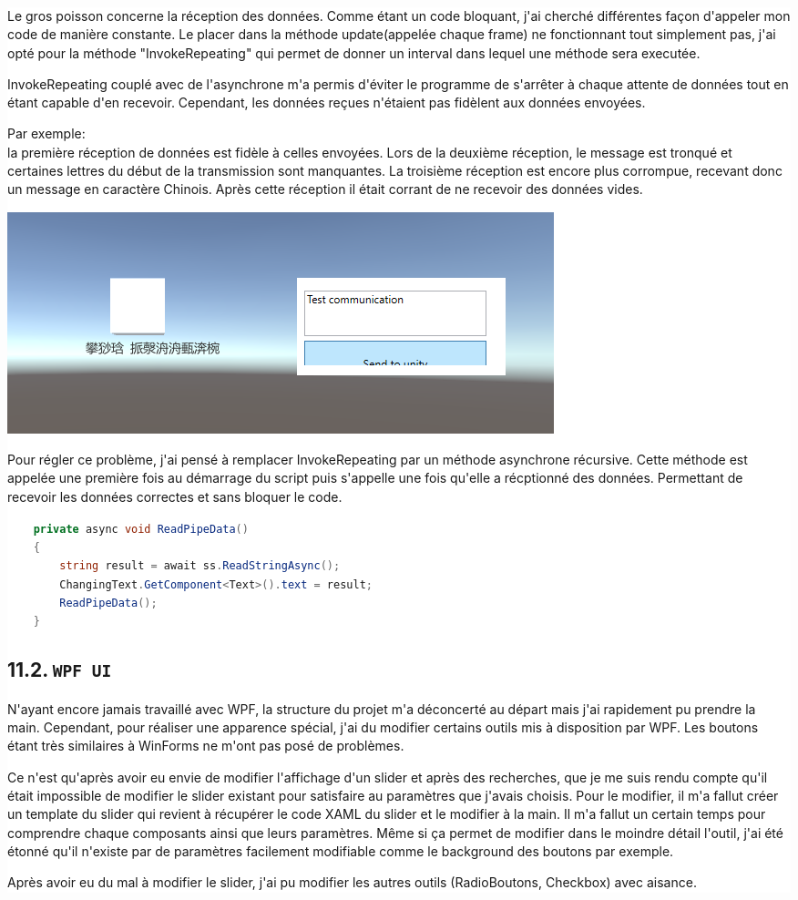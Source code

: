  Le gros poisson concerne la réception des données. Comme étant un code bloquant, j'ai cherché différentes façon d'appeler mon code de manière constante. Le placer dans la méthode update(appelée chaque frame) ne fonctionnant tout simplement pas, j'ai opté pour la méthode "InvokeRepeating" qui permet de donner un interval dans lequel une méthode sera executée.

 InvokeRepeating couplé avec de l'asynchrone m'a permis d'éviter le programme de s'arrêter à chaque attente de données tout en étant capable d'en recevoir. Cependant, les données reçues n'étaient pas fidèlent aux données envoyées.
 
 Par exemple:<br>
 la première réception de données est fidèle à celles envoyées. Lors de la deuxième réception, le message est tronqué et certaines lettres du début de la transmission sont manquantes. La troisième réception est encore plus corrompue, recevant donc un message en caractère Chinois. Après cette réception il était corrant de ne recevoir des données vides.

 ![Fidélité des données](Medias/Rapport/DataFidelity.png)

 Pour régler ce problème, j'ai pensé à remplacer InvokeRepeating par un méthode asynchrone récursive. Cette méthode est appelée une première fois au démarrage du script puis s'appelle une fois qu'elle a récptionné des données. Permettant de recevoir les données correctes et sans bloquer le code.
```C#
    private async void ReadPipeData()
    {
        string result = await ss.ReadStringAsync();
        ChangingText.GetComponent<Text>().text = result;
        ReadPipeData();
    }
```

## 11.2. `WPF UI`
N'ayant encore jamais travaillé avec WPF, la structure du projet m'a déconcerté au départ mais j'ai rapidement pu prendre la main. Cependant, pour réaliser une apparence spécial, j'ai du modifier certains outils mis à disposition par WPF. Les boutons étant très similaires à WinForms ne m'ont pas posé de problèmes. 

Ce n'est qu'après avoir eu envie de modifier l'affichage d'un slider et après des recherches, que je me suis rendu compte qu'il était impossible de modifier le slider existant pour satisfaire au paramètres que j'avais choisis. Pour le modifier, il m'a fallut créer un template du slider qui revient à récupérer le code XAML du slider et le modifier à la main. Il m'a fallut un certain temps pour comprendre chaque composants ainsi que leurs paramètres. Même si ça permet de modifier dans le moindre détail l'outil, j'ai été étonné qu'il n'existe par de paramètres facilement modifiable comme le background des boutons par exemple. 

Après avoir eu du mal à modifier le slider, j'ai pu modifier les autres outils (RadioBoutons, Checkbox) avec aisance.
